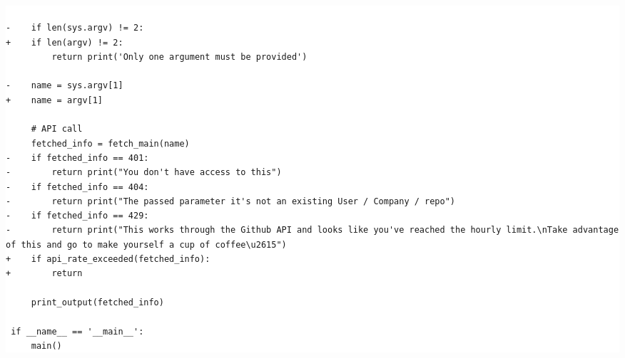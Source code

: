 ```
 
-    if len(sys.argv) != 2:
+    if len(argv) != 2:
         return print('Only one argument must be provided')
 
-    name = sys.argv[1]
+    name = argv[1]
 
     # API call
     fetched_info = fetch_main(name)
-    if fetched_info == 401:
-        return print("You don't have access to this")
-    if fetched_info == 404:
-        return print("The passed parameter it's not an existing User / Company / repo")
-    if fetched_info == 429:
-        return print("This works through the Github API and looks like you've reached the hourly limit.\nTake advantage of this and go to make yourself a cup of coffee\u2615")
+    if api_rate_exceeded(fetched_info):
+        return
 
     print_output(fetched_info)
 
 if __name__ == '__main__':
     main()
```

